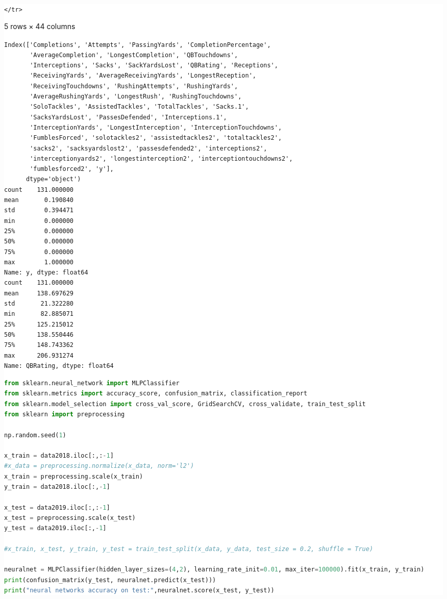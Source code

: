     </tr>
  </tbody>
</table>
<p>5 rows × 44 columns</p>
</div>


    Index(['Completions', 'Attempts', 'PassingYards', 'CompletionPercentage',
           'AverageCompletion', 'LongestCompletion', 'QBTouchdowns',
           'Interceptions', 'Sacks', 'SackYardsLost', 'QBRating', 'Receptions',
           'ReceivingYards', 'AverageReceivingYards', 'LongestReception',
           'ReceivingTouchdowns', 'RushingAttempts', 'RushingYards',
           'AverageRushingYards', 'LongestRush', 'RushingTouchdowns',
           'SoloTackles', 'AssistedTackles', 'TotalTackles', 'Sacks.1',
           'SacksYardsLost', 'PassesDefended', 'Interceptions.1',
           'InterceptionYards', 'LongestInterception', 'InterceptionTouchdowns',
           'FumblesForced', 'solotackles2', 'assistedtackles2', 'totaltackles2',
           'sacks2', 'sacksyardslost2', 'passesdefended2', 'interceptions2',
           'interceptionyards2', 'longestinterception2', 'interceptiontouchdowns2',
           'fumblesforced2', 'y'],
          dtype='object')
    count    131.000000
    mean       0.190840
    std        0.394471
    min        0.000000
    25%        0.000000
    50%        0.000000
    75%        0.000000
    max        1.000000
    Name: y, dtype: float64
    count    131.000000
    mean     138.697629
    std       21.322280
    min       82.885071
    25%      125.215012
    50%      138.550446
    75%      148.743362
    max      206.931274
    Name: QBRating, dtype: float64
    


```python
from sklearn.neural_network import MLPClassifier
from sklearn.metrics import accuracy_score, confusion_matrix, classification_report
from sklearn.model_selection import cross_val_score, GridSearchCV, cross_validate, train_test_split
from sklearn import preprocessing

np.random.seed(1)

x_train = data2018.iloc[:,:-1]
#x_data = preprocessing.normalize(x_data, norm='l2')
x_train = preprocessing.scale(x_train)
y_train = data2018.iloc[:,-1]

x_test = data2019.iloc[:,:-1]
x_test = preprocessing.scale(x_test)
y_test = data2019.iloc[:,-1]

#x_train, x_test, y_train, y_test = train_test_split(x_data, y_data, test_size = 0.2, shuffle = True)

neuralnet = MLPClassifier(hidden_layer_sizes=(4,2), learning_rate_init=0.01, max_iter=100000).fit(x_train, y_train)
print(confusion_matrix(y_test, neuralnet.predict(x_test)))
print("neural networks accuracy on test:",neuralnet.score(x_test, y_test))
```